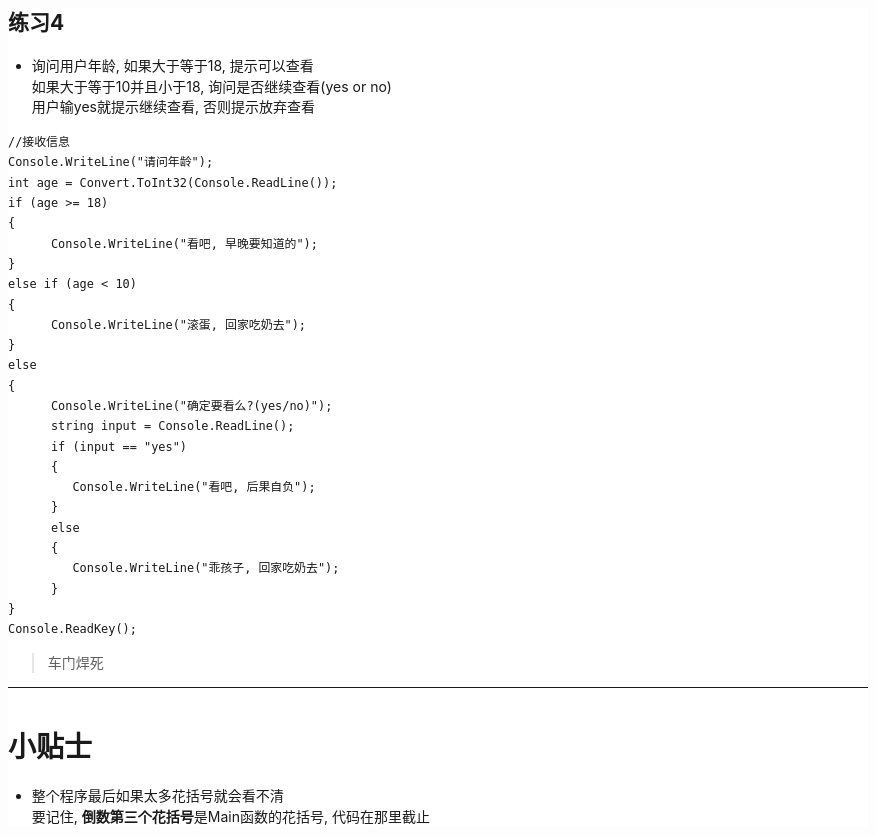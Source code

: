 

## 练习4
- 询问用户年龄, 如果大于等于18, 提示可以查看  
  如果大于等于10并且小于18, 询问是否继续查看(yes or no)  
  用户输yes就提示继续查看, 否则提示放弃查看
```
//接收信息
Console.WriteLine("请问年龄");
int age = Convert.ToInt32(Console.ReadLine());
if (age >= 18)
{
      Console.WriteLine("看吧, 早晚要知道的");
}
else if (age < 10)
{
      Console.WriteLine("滚蛋, 回家吃奶去");
}
else
{
      Console.WriteLine("确定要看么?(yes/no)");
      string input = Console.ReadLine();
      if (input == "yes")
      {
         Console.WriteLine("看吧, 后果自负");
      }
      else
      {
         Console.WriteLine("乖孩子, 回家吃奶去");
      }
}
Console.ReadKey();
```
> 车门焊死

---
# 小贴士
- 整个程序最后如果太多花括号就会看不清  
  要记住, **倒数第三个花括号**是Main函数的花括号, 代码在那里截止
